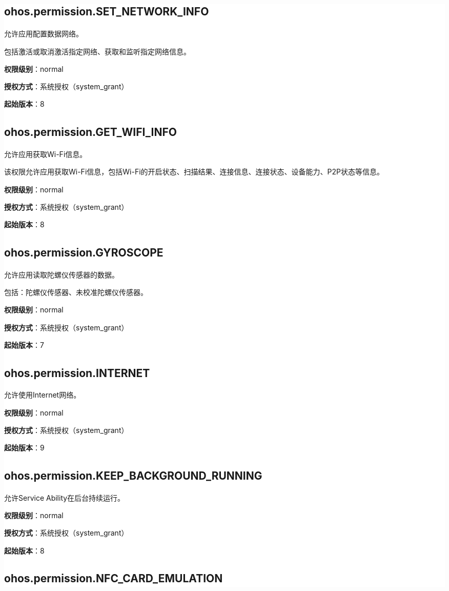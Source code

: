 ## ohos.permission.SET_NETWORK_INFO

允许应用配置数据网络。

包括激活或取消激活指定网络、获取和监听指定网络信息。

**权限级别**：normal

**授权方式**：系统授权（system_grant）

**起始版本**：8

## ohos.permission.GET_WIFI_INFO

允许应用获取Wi-Fi信息。

该权限允许应用获取Wi-Fi信息，包括Wi-Fi的开启状态、扫描结果、连接信息、连接状态、设备能力、P2P状态等信息。

**权限级别**：normal

**授权方式**：系统授权（system_grant）

**起始版本**：8

## ohos.permission.GYROSCOPE

允许应用读取陀螺仪传感器的数据。

包括：陀螺仪传感器、未校准陀螺仪传感器。

**权限级别**：normal

**授权方式**：系统授权（system_grant）

**起始版本**：7

## ohos.permission.INTERNET

允许使用Internet网络。

**权限级别**：normal

**授权方式**：系统授权（system_grant）

**起始版本**：9

## ohos.permission.KEEP_BACKGROUND_RUNNING

允许Service Ability在后台持续运行。

**权限级别**：normal

**授权方式**：系统授权（system_grant）

**起始版本**：8

## ohos.permission.NFC_CARD_EMULATION
